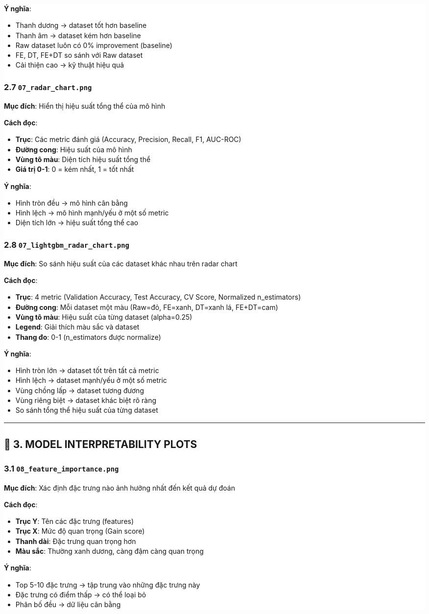 **Ý nghĩa**:
- Thanh dương → dataset tốt hơn baseline
- Thanh âm → dataset kém hơn baseline
- Raw dataset luôn có 0% improvement (baseline)
- FE, DT, FE+DT so sánh với Raw dataset
- Cải thiện cao → kỹ thuật hiệu quả

### 2.7 `07_radar_chart.png`
**Mục đích**: Hiển thị hiệu suất tổng thể của mô hình

**Cách đọc**:
- **Trục**: Các metric đánh giá (Accuracy, Precision, Recall, F1, AUC-ROC)
- **Đường cong**: Hiệu suất của mô hình
- **Vùng tô màu**: Diện tích hiệu suất tổng thể
- **Giá trị 0-1**: 0 = kém nhất, 1 = tốt nhất

**Ý nghĩa**:
- Hình tròn đều → mô hình cân bằng
- Hình lệch → mô hình mạnh/yếu ở một số metric
- Diện tích lớn → hiệu suất tổng thể cao

### 2.8 `07_lightgbm_radar_chart.png`
**Mục đích**: So sánh hiệu suất của các dataset khác nhau trên radar chart

**Cách đọc**:
- **Trục**: 4 metric (Validation Accuracy, Test Accuracy, CV Score, Normalized n_estimators)
- **Đường cong**: Mỗi dataset một màu (Raw=đỏ, FE=xanh, DT=xanh lá, FE+DT=cam)
- **Vùng tô màu**: Hiệu suất của từng dataset (alpha=0.25)
- **Legend**: Giải thích màu sắc và dataset
- **Thang đo**: 0-1 (n_estimators được normalize)

**Ý nghĩa**:
- Hình tròn lớn → dataset tốt trên tất cả metric
- Hình lệch → dataset mạnh/yếu ở một số metric
- Vùng chồng lấp → dataset tương đương
- Vùng riêng biệt → dataset khác biệt rõ ràng
- So sánh tổng thể hiệu suất của từng dataset

---

## 🧠 3. MODEL INTERPRETABILITY PLOTS

### 3.1 `08_feature_importance.png`
**Mục đích**: Xác định đặc trưng nào ảnh hưởng nhất đến kết quả dự đoán

**Cách đọc**:
- **Trục Y**: Tên các đặc trưng (features)
- **Trục X**: Mức độ quan trọng (Gain score)
- **Thanh dài**: Đặc trưng quan trọng hơn
- **Màu sắc**: Thường xanh dương, càng đậm càng quan trọng

**Ý nghĩa**:
- Top 5-10 đặc trưng → tập trung vào những đặc trưng này
- Đặc trưng có điểm thấp → có thể loại bỏ
- Phân bố đều → dữ liệu cân bằng

